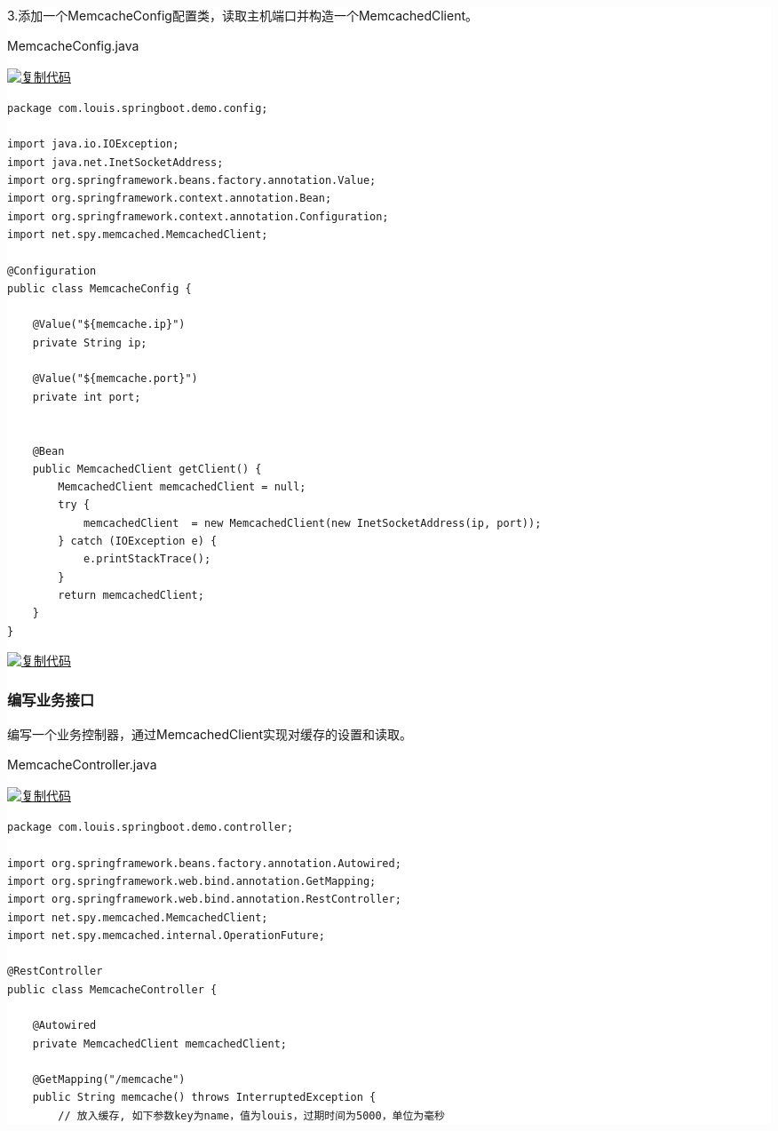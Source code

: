 3.添加一个MemcacheConfig配置类，读取主机端口并构造一个MemcachedClient。

MemcacheConfig.java

[![复制代码](https://common.cnblogs.com/images/copycode.gif)](javascript:void(0);)

```
package com.louis.springboot.demo.config;

import java.io.IOException;
import java.net.InetSocketAddress;
import org.springframework.beans.factory.annotation.Value;
import org.springframework.context.annotation.Bean;
import org.springframework.context.annotation.Configuration;
import net.spy.memcached.MemcachedClient;

@Configuration
public class MemcacheConfig {

    @Value("${memcache.ip}")
    private String ip;

    @Value("${memcache.port}")
    private int port;


    @Bean
    public MemcachedClient getClient() {
        MemcachedClient memcachedClient = null;
        try {
            memcachedClient  = new MemcachedClient(new InetSocketAddress(ip, port));
        } catch (IOException e) {
            e.printStackTrace();
        }
        return memcachedClient;
    }
}
```

[![复制代码](https://common.cnblogs.com/images/copycode.gif)](javascript:void(0);)

### 编写业务接口

编写一个业务控制器，通过MemcachedClient实现对缓存的设置和读取。

MemcacheController.java

[![复制代码](https://common.cnblogs.com/images/copycode.gif)](javascript:void(0);)

```
package com.louis.springboot.demo.controller;

import org.springframework.beans.factory.annotation.Autowired;
import org.springframework.web.bind.annotation.GetMapping;
import org.springframework.web.bind.annotation.RestController;
import net.spy.memcached.MemcachedClient;
import net.spy.memcached.internal.OperationFuture;

@RestController
public class MemcacheController {

    @Autowired
    private MemcachedClient memcachedClient;

    @GetMapping("/memcache")
    public String memcache() throws InterruptedException {
        // 放入缓存, 如下参数key为name，值为louis，过期时间为5000，单位为毫秒
```
